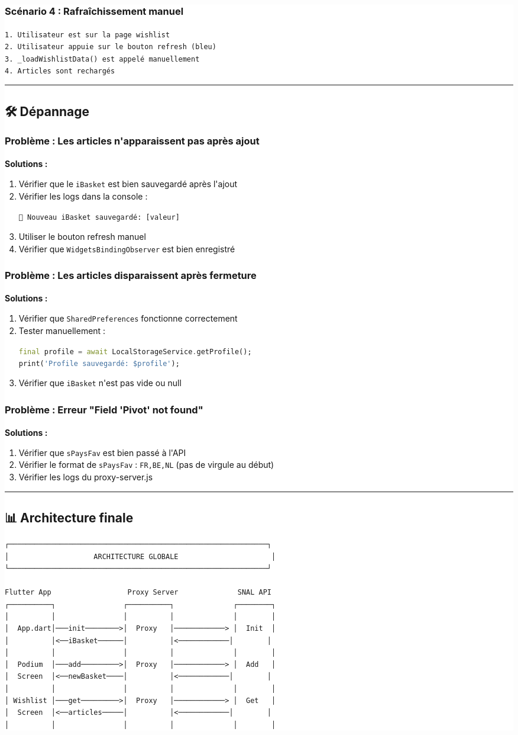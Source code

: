 ### **Scénario 4 : Rafraîchissement manuel**
```
1. Utilisateur est sur la page wishlist
2. Utilisateur appuie sur le bouton refresh (bleu)
3. _loadWishlistData() est appelé manuellement
4. Articles sont rechargés
```

---

## 🛠️ Dépannage

### **Problème : Les articles n'apparaissent pas après ajout**

**Solutions :**
1. Vérifier que le `iBasket` est bien sauvegardé après l'ajout
2. Vérifier les logs dans la console :
   ```
   💾 Nouveau iBasket sauvegardé: [valeur]
   ```
3. Utiliser le bouton refresh manuel
4. Vérifier que `WidgetsBindingObserver` est bien enregistré

### **Problème : Les articles disparaissent après fermeture**

**Solutions :**
1. Vérifier que `SharedPreferences` fonctionne correctement
2. Tester manuellement :
   ```dart
   final profile = await LocalStorageService.getProfile();
   print('Profile sauvegardé: $profile');
   ```
3. Vérifier que `iBasket` n'est pas vide ou null

### **Problème : Erreur "Field 'Pivot' not found"**

**Solutions :**
1. Vérifier que `sPaysFav` est bien passé à l'API
2. Vérifier le format de `sPaysFav` : `FR,BE,NL` (pas de virgule au début)
3. Vérifier les logs du proxy-server.js

---

## 📊 Architecture finale

```
┌─────────────────────────────────────────────────────────────┐
│                    ARCHITECTURE GLOBALE                      │
└─────────────────────────────────────────────────────────────┘

Flutter App                  Proxy Server              SNAL API
┌──────────┐                ┌──────────┐              ┌────────┐
│          │                │          │              │        │
│  App.dart│───init────────>│  Proxy   │────────────> │  Init  │
│          │<──iBasket──────│          │<────────────│        │
│          │                │          │              │        │
│  Podium  │───add─────────>│  Proxy   │────────────> │  Add   │
│  Screen  │<──newBasket────│          │<────────────│        │
│          │                │          │              │        │
│ Wishlist │───get─────────>│  Proxy   │────────────> │  Get   │
│  Screen  │<──articles─────│          │<────────────│        │
│          │                │          │              │        │
```